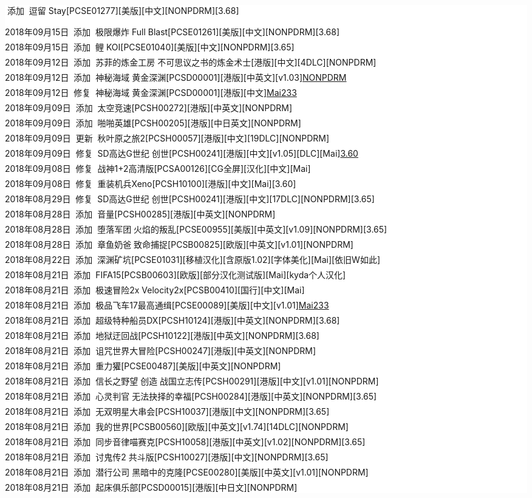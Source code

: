 &nbsp;添加&nbsp;&nbsp;逗留 Stay[PCSE01277][美版][中文][NONPDRM][3.68]</span></p> <p style="margin-top: 5px; margin-bottom: 5px; line-height: normal;"><span style="font-size: 14px;">2018年09月15日 &nbsp;添加&nbsp;&nbsp;极限爆炸 Full Blast[PCSE01261][美版][中文][NONPDRM][3.68]</span></p> <p style="margin-top: 5px; margin-bottom: 5px; line-height: normal;"><span style="font-size: 14px;">2018年09月15日 &nbsp;添加&nbsp;&nbsp;鲤 KOI[PCSE01040][美版][中文][NONPDRM][3.65]</span></p> <p style="margin-top: 5px; margin-bottom: 5px; line-height: normal;"><span style="font-size: 14px;">2018年09月12日 &nbsp;添加&nbsp;&nbsp;苏菲的炼金工房 不可思议之书的炼金术士[港版][中文][4DLC][NONPDRM]</span></p> <p style="margin-top: 5px; margin-bottom: 5px; line-height: normal;"><span style="font-size: 14px;">2018年09月12日 &nbsp;添加&nbsp;&nbsp;神秘海域 黄金深渊[PCSD00001][港版][中英文][v1.03][NONPDRM](系统设置为繁体)</span></p> <p style="margin-top: 5px; margin-bottom: 5px; line-height: normal;"><span style="font-size: 14px;">2018年09月12日 &nbsp;修复&nbsp;&nbsp;神秘海域 黄金深渊[PCSD00001][港版][中文][Mai233](系统设置为繁体)</span></p> <p style="margin-top: 5px; margin-bottom: 5px; line-height: normal;"><span style="font-size: 14px;">2018年09月09日 &nbsp;添加&nbsp;&nbsp;太空竞速[PCSH00272][港版][中英文][NONPDRM]</span></p> <p style="margin-top: 5px; margin-bottom: 5px; line-height: normal;"><span style="font-size: 14px;">2018年09月09日&nbsp; 添加&nbsp;&nbsp;啪啪英雄[PCSH00205][港版][中日英文][NONPDRM]</span></p> <p style="margin-top: 5px; margin-bottom: 5px; line-height: normal;"><span style="font-size: 14px;"><span style="font-size: 14px;">2018年09月09日&nbsp; 更新&nbsp;&nbsp;</span>秋叶原之旅2[PCSH00057][港版][中文][19DLC][NONPDRM]</span></p> <p style="margin-top: 5px; margin-bottom: 5px; line-height: normal;"><span style="font-size: 14px;">2018年09月09日 &nbsp;修复&nbsp;&nbsp;SD高达G世纪 创世[PCSH00241][港版][中文][v1.05][DLC][Mai][3.60](加载方式选5)</span></p> <p style="margin-top: 5px; margin-bottom: 5px; line-height: normal;"><span style="font-size: 14px;"><span style="font-size: 14px;">2018年09月08日 &nbsp;修复&nbsp;&nbsp;</span>战神1+2高清版[PCSA00126][CG全屏][汉化][中文][Mai]</span></p> <p style="margin-top: 5px; margin-bottom: 5px; line-height: normal;"><span style="font-size: 14px;"><span style="font-size: 14px;">2018年09月08日 &nbsp;修复&nbsp;&nbsp;</span>重装机兵Xeno[PCSH10100][港版][中文][Mai][3.60]</span></p> <p style="margin-top: 5px; margin-bottom: 5px; line-height: normal;"><span style="font-size: 14px;">2018年08月29日 &nbsp;修复 &nbsp;SD高达G世纪 创世[PCSH00241][港版][中文][17DLC][NONPDRM][3.65]</span></p> <p style="margin-top: 5px; margin-bottom: 5px; line-height: normal;"><span style="font-size: 14px;">2018年08月28日 &nbsp;添加 &nbsp;音量[PCSH00285][港版][中英文][NONPDRM]</span></p> <p style="margin-top: 5px; margin-bottom: 5px; line-height: normal;"><span style="font-size: 14px;">2018年08月28日 &nbsp;添加 &nbsp;堕落军团 火焰的叛乱[PCSE00955][美版][中英文][v1.09][NONPDRM][3.65]</span></p> <p style="margin-top: 5px; margin-bottom: 5px; line-height: normal;"><span style="font-size: 14px;">2018年08月28日 &nbsp;添加 &nbsp;章鱼奶爸 致命捕捉[PCSB00825][欧版][中英文][v1.01][NONPDRM]</span></p> <p style="margin-top: 5px; margin-bottom: 5px; line-height: normal;"><span style="font-size: 14px;">2018年08月22日 &nbsp;添加 &nbsp;深渊矿坑[PCSE01031][移植汉化][含原版1.02][字体美化][Mai][依旧W如此]</span></p> <p style="margin-top: 5px; margin-bottom: 5px; line-height: normal;"><span style="font-size: 14px;">2018年08月21日 &nbsp;添加 &nbsp;FIFA15[PCSB00603][欧版][部分汉化测试版][Mai][kyda个人汉化]</span></p> <p style="margin-top: 5px; margin-bottom: 5px; line-height: normal;"><span style="font-size: 14px;">2018年08月21日 &nbsp;添加 &nbsp;极速冒险2x Velocity2x[PCSB00410][国行][中文][Mai]</span></p> <p style="margin-top: 5px; margin-bottom: 5px; line-height: normal;"><span style="font-size: 14px;">2018年08月21日 &nbsp;添加 &nbsp;极品飞车17最高通缉[PCSE00089][美版][中文][v1.01][Mai233](系统设置成繁体)</span></p> <p style="margin-top: 5px; margin-bottom: 5px; line-height: normal;"><span style="font-size: 14px;">2018年08月21日 &nbsp;添加 &nbsp;超级特种船员DX[PCSH10124][港版][中英文][NONPDRM][3.68]</span></p> <p style="margin-top: 5px; margin-bottom: 5px; line-height: normal;"><span style="font-size: 14px;">2018年08月21日 &nbsp;添加 &nbsp;地狱迂回战[PCSH10122][港版][中英文][NONPDRM][3.68]</span></p> <p style="margin-top: 5px; margin-bottom: 5px; line-height: normal;"><span style="font-size: 14px;">2018年08月21日 &nbsp;添加 &nbsp;诅咒世界大冒险[PCSH00247][港版][中英文][NONPDRM]</span></p> <p style="margin-top: 5px; margin-bottom: 5px; line-height: normal;"><span style="font-size: 14px;">2018年08月21日 &nbsp;添加 &nbsp;重力獾[PCSE00487][美版][中英文][NONPDRM]</span></p> <p style="margin-top: 5px; margin-bottom: 5px; line-height: normal;"><span style="font-size: 14px;">2018年08月21日 &nbsp;添加 &nbsp;信长之野望 创造 战国立志传[PCSH00291][港版][中文][v1.01][NONPDRM]</span></p> <p style="margin-top: 5px; margin-bottom: 5px; line-height: normal;"><span style="font-size: 14px;">2018年08月21日 &nbsp;添加 &nbsp;心灵判官 无法抉择的幸福[PCSH00284][港版][中英文][NONPDRM][3.65]</span></p> <p style="margin-top: 5px; margin-bottom: 5px; line-height: normal;"><span style="font-size: 14px;">2018年08月21日 &nbsp;添加 &nbsp;无双明星大串会[PCSH10037][港版][中文][NONPDRM][3.65]</span></p> <p style="margin-top: 5px; margin-bottom: 5px; line-height: normal;"><span style="font-size: 14px;">2018年08月21日 &nbsp;添加 &nbsp;我的世界[PCSB00560][欧版][中英文][v1.74][14DLC][NONPDRM]</span></p> <p style="margin-top: 5px; margin-bottom: 5px; line-height: normal;"><span style="font-size: 14px;">2018年08月21日 &nbsp;添加 &nbsp;同步音律喵赛克[PCSH10058][港版][中英文][v1.02][NONPDRM][3.65]</span></p> <p style="margin-top: 5px; margin-bottom: 5px; line-height: normal;"><span style="font-size: 14px;">2018年08月21日 &nbsp;添加 &nbsp;讨鬼传2 共斗版[PCSH10027][港版][中文][NONPDRM][3.65]</span></p> <p style="margin-top: 5px; margin-bottom: 5px; line-height: normal;"><span style="font-size: 14px;">2018年08月21日 &nbsp;添加 &nbsp;潜行公司 黑暗中的克隆[PCSE00280][美版][中英文][v1.01][NONPDRM]</span></p> <p style="margin-top: 5px; margin-bottom: 5px; line-height: normal;"><span style="font-size: 14px;">2018年08月21日 &nbsp;添加 &nbsp;起床俱乐部[PCSD00015][港版][中日文][NONPDRM]</span></p>